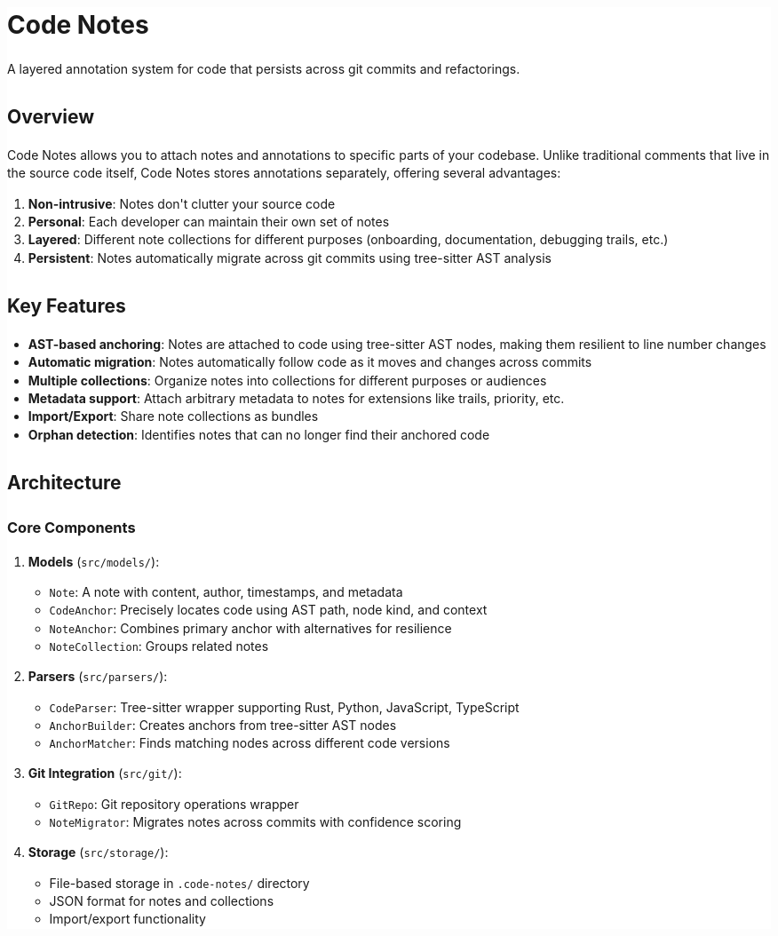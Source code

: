 # Code Notes

A layered annotation system for code that persists across git commits and refactorings.

## Overview

Code Notes allows you to attach notes and annotations to specific parts of your codebase. Unlike traditional comments that live in the source code itself, Code Notes stores annotations separately, offering several advantages:

1. **Non-intrusive**: Notes don't clutter your source code
2. **Personal**: Each developer can maintain their own set of notes
3. **Layered**: Different note collections for different purposes (onboarding, documentation, debugging trails, etc.)
4. **Persistent**: Notes automatically migrate across git commits using tree-sitter AST analysis

## Key Features

- **AST-based anchoring**: Notes are attached to code using tree-sitter AST nodes, making them resilient to line number changes
- **Automatic migration**: Notes automatically follow code as it moves and changes across commits
- **Multiple collections**: Organize notes into collections for different purposes or audiences
- **Metadata support**: Attach arbitrary metadata to notes for extensions like trails, priority, etc.
- **Import/Export**: Share note collections as bundles
- **Orphan detection**: Identifies notes that can no longer find their anchored code

## Architecture

### Core Components

1. **Models** (`src/models/`):
   - `Note`: A note with content, author, timestamps, and metadata
   - `CodeAnchor`: Precisely locates code using AST path, node kind, and context
   - `NoteAnchor`: Combines primary anchor with alternatives for resilience
   - `NoteCollection`: Groups related notes

2. **Parsers** (`src/parsers/`):
   - `CodeParser`: Tree-sitter wrapper supporting Rust, Python, JavaScript, TypeScript
   - `AnchorBuilder`: Creates anchors from tree-sitter AST nodes
   - `AnchorMatcher`: Finds matching nodes across different code versions

3. **Git Integration** (`src/git/`):
   - `GitRepo`: Git repository operations wrapper
   - `NoteMigrator`: Migrates notes across commits with confidence scoring

4. **Storage** (`src/storage/`):
   - File-based storage in `.code-notes/` directory
   - JSON format for notes and collections
   - Import/export functionality
